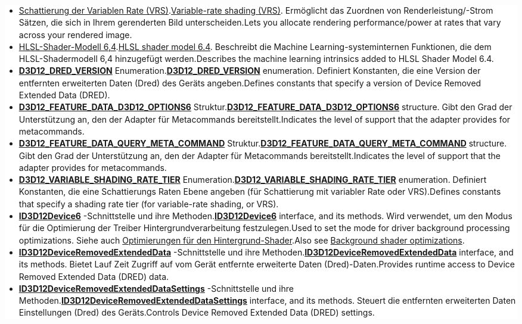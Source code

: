 - <span data-ttu-id="a50ec-110">[Schattierung der Variablen Rate (VRS)](./vrs.md).</span><span class="sxs-lookup"><span data-stu-id="a50ec-110">[Variable-rate shading (VRS)](./vrs.md).</span></span> <span data-ttu-id="a50ec-111">Ermöglicht das Zuordnen von Renderleistung/-Strom Sätzen, die sich in Ihrem gerenderten Bild unterscheiden.</span><span class="sxs-lookup"><span data-stu-id="a50ec-111">Lets you allocate rendering performance/power at rates that vary across your rendered image.</span></span>
- <span data-ttu-id="a50ec-112">[HLSL-Shader-Modell 6,4](../direct3dhlsl/hlsl-shader-model-6-4-features-for-direct3d-12.md).</span><span class="sxs-lookup"><span data-stu-id="a50ec-112">[HLSL shader model 6.4](../direct3dhlsl/hlsl-shader-model-6-4-features-for-direct3d-12.md).</span></span> <span data-ttu-id="a50ec-113">Beschreibt die Machine Learning-systeminternen Funktionen, die dem HLSL-Shadermodell 6,4 hinzugefügt werden.</span><span class="sxs-lookup"><span data-stu-id="a50ec-113">Describes the machine learning intrinsics added to HLSL Shader Model 6.4.</span></span>
- <span data-ttu-id="a50ec-114">[**D3D12_DRED_VERSION**](/windows/win32/api/d3d12/ne-d3d12-d3d12_dred_version) Enumeration.</span><span class="sxs-lookup"><span data-stu-id="a50ec-114">[**D3D12_DRED_VERSION**](/windows/win32/api/d3d12/ne-d3d12-d3d12_dred_version) enumeration.</span></span> <span data-ttu-id="a50ec-115">Definiert Konstanten, die eine Version der entfernten erweiterten Daten (Dred) des Geräts angeben.</span><span class="sxs-lookup"><span data-stu-id="a50ec-115">Defines constants that specify a version of Device Removed Extended Data (DRED).</span></span>
- <span data-ttu-id="a50ec-116">[**D3D12_FEATURE_DATA_D3D12_OPTIONS6**](/windows/win32/api/d3d12/ns-d3d12-d3d12_feature_data_d3d12_options6) Struktur.</span><span class="sxs-lookup"><span data-stu-id="a50ec-116">[**D3D12_FEATURE_DATA_D3D12_OPTIONS6**](/windows/win32/api/d3d12/ns-d3d12-d3d12_feature_data_d3d12_options6) structure.</span></span> <span data-ttu-id="a50ec-117">Gibt den Grad der Unterstützung an, den der Adapter für Metacommands bereitstellt.</span><span class="sxs-lookup"><span data-stu-id="a50ec-117">Indicates the level of support that the adapter provides for metacommands.</span></span>
- <span data-ttu-id="a50ec-118">[**D3D12_FEATURE_DATA_QUERY_META_COMMAND**](/windows/win32/api/d3d12/ns-d3d12-d3d12_feature_data_query_meta_command) Struktur.</span><span class="sxs-lookup"><span data-stu-id="a50ec-118">[**D3D12_FEATURE_DATA_QUERY_META_COMMAND**](/windows/win32/api/d3d12/ns-d3d12-d3d12_feature_data_query_meta_command) structure.</span></span> <span data-ttu-id="a50ec-119">Gibt den Grad der Unterstützung an, den der Adapter für Metacommands bereitstellt.</span><span class="sxs-lookup"><span data-stu-id="a50ec-119">Indicates the level of support that the adapter provides for metacommands.</span></span>
- <span data-ttu-id="a50ec-120">[**D3D12_VARIABLE_SHADING_RATE_TIER**](/windows/win32/api/d3d12/ne-d3d12-d3d12_variable_shading_rate_tier) Enumeration.</span><span class="sxs-lookup"><span data-stu-id="a50ec-120">[**D3D12_VARIABLE_SHADING_RATE_TIER**](/windows/win32/api/d3d12/ne-d3d12-d3d12_variable_shading_rate_tier) enumeration.</span></span> <span data-ttu-id="a50ec-121">Definiert Konstanten, die eine Schattierungs Raten Ebene angeben (für Schattierung mit variabler Rate oder VRS).</span><span class="sxs-lookup"><span data-stu-id="a50ec-121">Defines constants that specify a shading rate tier (for variable-rate shading, or VRS).</span></span>
- <span data-ttu-id="a50ec-122">[**ID3D12Device6**](/windows/win32/api/d3d12/nn-d3d12-id3d12device6) -Schnittstelle und ihre Methoden.</span><span class="sxs-lookup"><span data-stu-id="a50ec-122">[**ID3D12Device6**](/windows/win32/api/d3d12/nn-d3d12-id3d12device6) interface, and its methods.</span></span> <span data-ttu-id="a50ec-123">Wird verwendet, um den Modus für die Optimierung der Treiber Hintergrundverarbeitung festzulegen.</span><span class="sxs-lookup"><span data-stu-id="a50ec-123">Used to set the mode for driver background processing optimizations.</span></span> <span data-ttu-id="a50ec-124">Siehe auch [Optimierungen für den Hintergrund-Shader](https://devblogs.microsoft.com/directx/background-shader-optimizations/).</span><span class="sxs-lookup"><span data-stu-id="a50ec-124">Also see [Background shader optimizations](https://devblogs.microsoft.com/directx/background-shader-optimizations/).</span></span>
- <span data-ttu-id="a50ec-125">[**ID3D12DeviceRemovedExtendedData**](/windows/win32/api/d3d12/nn-d3d12-id3d12deviceremovedextendeddata) -Schnittstelle und ihre Methoden.</span><span class="sxs-lookup"><span data-stu-id="a50ec-125">[**ID3D12DeviceRemovedExtendedData**](/windows/win32/api/d3d12/nn-d3d12-id3d12deviceremovedextendeddata) interface, and its methods.</span></span> <span data-ttu-id="a50ec-126">Bietet Lauf Zeit Zugriff auf vom Gerät entfernte erweiterte Daten (Dred)-Daten.</span><span class="sxs-lookup"><span data-stu-id="a50ec-126">Provides runtime access to Device Removed Extended Data (DRED) data.</span></span>
- <span data-ttu-id="a50ec-127">[**ID3D12DeviceRemovedExtendedDataSettings**](/windows/win32/api/d3d12/nn-d3d12-id3d12deviceremovedextendeddatasettings) -Schnittstelle und ihre Methoden.</span><span class="sxs-lookup"><span data-stu-id="a50ec-127">[**ID3D12DeviceRemovedExtendedDataSettings**](/windows/win32/api/d3d12/nn-d3d12-id3d12deviceremovedextendeddatasettings) interface, and its methods.</span></span> <span data-ttu-id="a50ec-128">Steuert die entfernten erweiterten Daten Einstellungen (Dred) des Geräts.</span><span class="sxs-lookup"><span data-stu-id="a50ec-128">Controls Device Removed Extended Data (DRED) settings.</span></span>